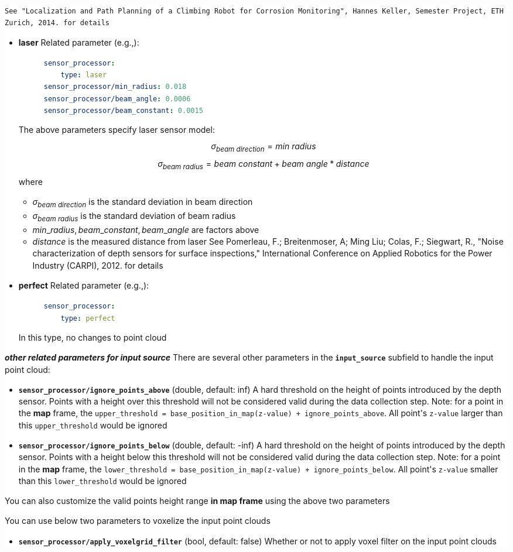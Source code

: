 	See "Localization and Path Planning of a Climbing Robot for Corrosion Monitoring", Hannes Keller, Semester Project, ETH Zurich, 2014. for details

- **laser**
	Related parameter (e.g.,):
	```YAML
		  sensor_processor:
			  type: laser
		  sensor_processor/min_radius: 0.018   
		  sensor_processor/beam_angle: 0.0006 
		  sensor_processor/beam_constant: 0.0015 
	```

	The above parameters specify laser sensor model:
	$$\sigma_{beam\ direction} = min\ radius$$
	$$\sigma_{beam\ radius} = beam\ constant + beam\ angle* distance$$
where
	-  $\sigma_{beam\ direction}$ is the standard deviation in beam direction
	- $\sigma_{beam\ radius}$ is the standard deviation of beam radius
	- $min\_radius, beam\_constant, beam\_angle$ are factors above
	- $distance$ is the measured distance from laser
	See Pomerleau, F.; Breitenmoser, A; Ming Liu; Colas, F.; Siegwart, R., "Noise characterization of depth sensors for surface inspections," International Conference on Applied Robotics for the Power Industry (CARPI), 2012. for details

- **perfect**
	Related parameter (e.g.,):
	```YAML
		  sensor_processor:
			  type: perfect
	```

	In this type, no changes to point cloud

***other related parameters for input source***
There are several other parameters in the **`input_source`** subfield to handle the input point cloud:

* **`sensor_processor/ignore_points_above`** (double, default: inf)
    A hard threshold on the height of points introduced by the depth sensor. Points with a height over this threshold will not be considered valid during the data collection step.
    Note: for a point in the **map** frame, the `upper_threshold = base_position_in_map(z-value) + ignore_points_above`. All point's `z-value` larger than this `upper_threshold` would be ignored

* **`sensor_processor/ignore_points_below`** (double, default: -inf)
    A hard threshold on the height of points introduced by the depth sensor. Points with a height below this threshold will not be considered valid during the data collection step.
    Note: for a point in the **map** frame, the `lower_threshold = base_position_in_map(z-value) + ignore_points_below`. All point's `z-value` smaller than this `lower_threshold` would be ignored

You can also customize the valid points height range **in map frame** using the above two parameters


You can use below two parameters to voxelize the input point clouds
- **`sensor_processor/apply_voxelgrid_filter`** (bool, default: false)
	Whether or not to apply voxel filter on the input point clouds
